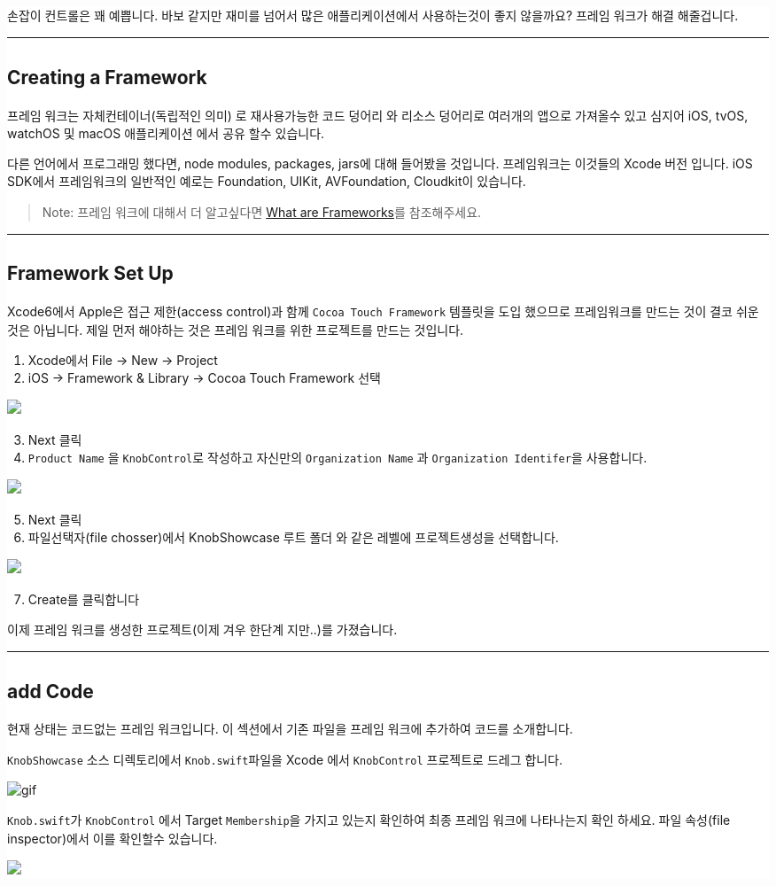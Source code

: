손잡이 컨트롤은 꽤 예쁩니다. 바보 같지만 재미를 넘어서 많은 애플리케이션에서 사용하는것이 좋지 않을까요? 프레임 워크가 해결 해줄겁니다.

---

## Creating a Framework

프레임 워크는 자체컨테이너(독립적인 의미) 로 재사용가능한 코드 덩어리 와 리소스 덩어리로 여러개의 앱으로 가져올수 있고 심지어 iOS, tvOS, watchOS 및 macOS 애플리케이션 에서 공유 할수 있습니다.

다른 언어에서 프로그래밍 했다면, node modules, packages, jars에 대해 들어봤을 것입니다. 프레임워크는 이것들의 Xcode 버전 입니다. iOS SDK에서 프레임워크의 일반적인 예로는 Foundation, UIKit, AVFoundation, Cloudkit이 있습니다.

> Note: 프레임 워크에 대해서 더 알고싶다면 [What are Frameworks](https://developer.apple.com/library/archive/documentation/MacOSX/Conceptual/BPFrameworks/Concepts/WhatAreFrameworks.html)를 참조해주세요.

---

## Framework Set Up 

Xcode6에서 Apple은 접근 제한(access control)과 함께 `Cocoa Touch Framework` 템플릿을 도입 했으므로 프레임워크를 만드는 것이 결코 쉬운 것은 아닙니다. 제일 먼저 해야하는 것은 프레임 워크를 위한 프로젝트를 만드는 것입니다.

1. Xcode에서 File -> New -> Project
2. iOS -> Framework & Library -> Cocoa Touch Framework 선택

![](https://koenig-media.raywenderlich.com/uploads/2018/05/how-to-create-a-framework-ios-framework.png)<br>

3. Next 클릭
4. `Product Name` 을 `KnobControl`로 작성하고 자신만의 `Organization Name` 과 `Organization Identifer`을 사용합니다.

![](https://koenig-media.raywenderlich.com/uploads/2018/05/how-to-create-a-framework-ios-create.png)<br>

5. Next 클릭
6. 파일선택자(file chosser)에서 KnobShowcase 루트 폴더 와 같은 레벨에 프로젝트생성을 선택합니다.

![](https://koenig-media.raywenderlich.com/uploads/2018/05/how-to-create-a-framework-ios-first-create-framework-3.png)<br>

7. Create를 클릭합니다

이제 프레임 워크를 생성한 프로젝트(이제 겨우 한단계 지만..)를 가졌습니다.

---

## add Code 

현재 상태는 코드없는 프레임 워크입니다. 이 섹션에서 기존 파일을 프레임 워크에 추가하여 코드를 소개합니다.

`KnobShowcase` 소스 디렉토리에서 `Knob.swift`파일을 Xcode 에서 `KnobControl` 프로젝트로 드레그 합니다.

![gif](https://koenig-media.raywenderlich.com/uploads/2018/06/how-to-create-a-framework-ios-first-create-framework-copy.gif)<br>

`Knob.swift`가 `KnobControl` 에서 Target `Membership`을 가지고 있는지 확인하여 최종 프레임 워크에 나타나는지 확인 하세요. 파일 속성(file inspector)에서 이를 확인할수 있습니다.

![](https://koenig-media.raywenderlich.com/uploads/2018/05/target-membership.png)<br>
